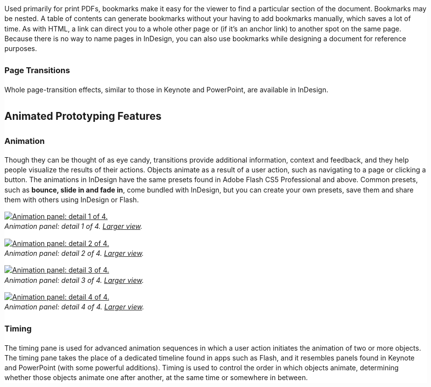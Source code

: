 Used primarily for print PDFs, bookmarks make it easy for the viewer to find a particular section of the document. Bookmarks may be nested. A table of contents can generate bookmarks without your having to add bookmarks manually, which saves a lot of time. As with HTML, a link can direct you to a whole other page or (if it’s an anchor link) to another spot on the same page. Because there is no way to name pages in InDesign, you can also use bookmarks while designing a document for reference purposes.</p>

### Page Transitions

Whole page-transition effects, similar to those in Keynote and PowerPoint, are available in InDesign.</p>

## Animated Prototyping Features

### Animation

Though they can be thought of as eye candy, transitions provide additional information, context and feedback, and they help people visualize the results of their actions. Objects animate as a result of a user action, such as navigating to a page or clicking a button. The animations in InDesign have the same presets found in Adobe Flash CS5 Professional and above. Common presets, such as **bounce, slide in and fade in**, come bundled with InDesign, but you can create your own presets, save them and share them with others using InDesign or Flash.

[![Animation panel: detail 1 of 4.](https://archive.smashing.media/assets/344dbf88-fdf9-42bb-adb4-46f01eedd629/645c8d36-0b79-4499-9318-8466dc016743/0220.png)](https://archive.smashing.media/assets/344dbf88-fdf9-42bb-adb4-46f01eedd629/645c8d36-0b79-4499-9318-8466dc016743/0220.png)  
_Animation panel: detail 1 of 4\. [Larger view](https://archive.smashing.media/assets/344dbf88-fdf9-42bb-adb4-46f01eedd629/645c8d36-0b79-4499-9318-8466dc016743/0220.png)._

[![Animation panel: detail 2 of 4.](https://archive.smashing.media/assets/344dbf88-fdf9-42bb-adb4-46f01eedd629/0ae94f95-5193-4018-9a12-ff3384b951fa/021.png)](https://archive.smashing.media/assets/344dbf88-fdf9-42bb-adb4-46f01eedd629/0ae94f95-5193-4018-9a12-ff3384b951fa/021.png)  
_Animation panel: detail 2 of 4\. [Larger view](https://archive.smashing.media/assets/344dbf88-fdf9-42bb-adb4-46f01eedd629/0ae94f95-5193-4018-9a12-ff3384b951fa/021.png)._

[![Animation panel: detail 3 of 4.](https://archive.smashing.media/assets/344dbf88-fdf9-42bb-adb4-46f01eedd629/9d4fc2df-be1c-44e0-bf66-eb8690483ef0/022.png)](https://archive.smashing.media/assets/344dbf88-fdf9-42bb-adb4-46f01eedd629/9d4fc2df-be1c-44e0-bf66-eb8690483ef0/022.png)  
_Animation panel: detail 3 of 4\. [Larger view](https://archive.smashing.media/assets/344dbf88-fdf9-42bb-adb4-46f01eedd629/9d4fc2df-be1c-44e0-bf66-eb8690483ef0/022.png)._

[![Animation panel: detail 4 of 4.](https://archive.smashing.media/assets/344dbf88-fdf9-42bb-adb4-46f01eedd629/525ee131-2a30-4963-92b1-21e345bf6104/023.png)](https://archive.smashing.media/assets/344dbf88-fdf9-42bb-adb4-46f01eedd629/525ee131-2a30-4963-92b1-21e345bf6104/023.png)  
_Animation panel: detail 4 of 4\. [Larger view](https://archive.smashing.media/assets/344dbf88-fdf9-42bb-adb4-46f01eedd629/525ee131-2a30-4963-92b1-21e345bf6104/023.png)._

### Timing

The timing pane is used for advanced animation sequences in which a user action initiates the animation of two or more objects. The timing pane takes the place of a dedicated timeline found in apps such as Flash, and it resembles panels found in Keynote and PowerPoint (with some powerful additions). Timing is used to control the order in which objects animate, determining whether those objects animate one after another, at the same time or somewhere in between.
